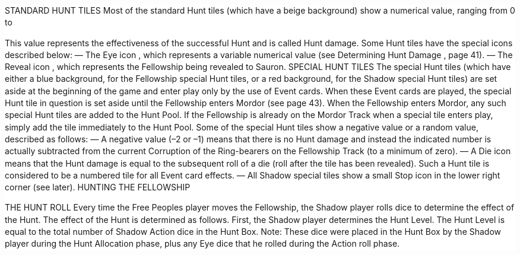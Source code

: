 STANDARD HUNT TILES
Most of the standard Hunt tiles (which have a beige
background) show a numerical value, ranging from 0 to

This value represents the effectiveness of the successful
Hunt and is called Hunt damage.
Some Hunt tiles have the special icons described below:
— The Eye icon , which represents a variable
numerical value (see Determining Hunt Damage ,
page 41).
— The Reveal icon , which represents the
Fellowship being revealed to Sauron.
SPECIAL HUNT TILES
The special Hunt tiles (which have either a blue background,
for the Fellowship special Hunt tiles, or a red background, for
the Shadow special Hunt tiles) are set aside at the beginning
of the game and enter play only by the use of Event cards.
When these Event cards are played, the special Hunt tile in
question is set aside until the Fellowship enters Mordor (see
page 43). When the Fellowship enters Mordor, any such
special Hunt tiles are added to the Hunt Pool.
If the Fellowship is already on the Mordor Track when a
special tile enters play, simply add the tile immediately to
the Hunt Pool.
Some of the special Hunt tiles show a negative value or a
random value, described as follows:
— A negative value (–2 or –1) means that there is no
Hunt damage and instead the indicated number is
actually subtracted from the current Corruption
of the Ring-bearers on the Fellowship Track (to a
minimum of zero).
— A Die icon means that the Hunt damage is equal
to the subsequent roll of a die (roll after the tile has
been revealed). Such a Hunt tile is considered to be
a numbered tile for all Event card effects.
— All Shadow special tiles show a small Stop icon in
the lower right corner (see later).
HUNTING THE FELLOWSHIP

THE HUNT ROLL
Every time the Free Peoples player moves the
Fellowship, the Shadow player rolls dice to determine
the effect of the Hunt.
The effect of the Hunt is determined as follows.
First, the Shadow player determines the Hunt Level. The
Hunt Level is equal to the total number of Shadow Action
dice in the Hunt Box.
Note: These dice were placed in the Hunt
Box by the Shadow player during the Hunt
Allocation phase, plus any Eye dice that he
rolled during the Action roll phase.
